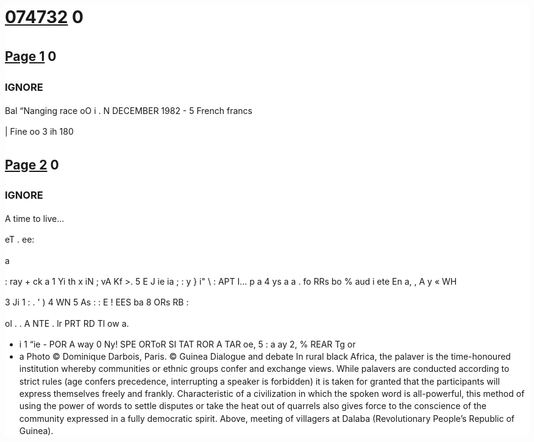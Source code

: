 # [074732](https://demo.humlab.umu.se/courier/074732engo.pdf) 0

## [Page 1](https://demo.humlab.umu.se/courier/074732engo.pdf#page=1) 0

### IGNORE

Bal   “Nanging race oO 
i 
. N DECEMBER 1982 - 5 French francs 
  
  
| Fine 
oo 3 ih 180 
   
 

## [Page 2](https://demo.humlab.umu.se/courier/074732engo.pdf#page=2) 0

### IGNORE

A time to live... 
      
     
 
    
    
        
  
   
eT . ee: 
  
a 
   
  
: ray + ck a 1 Yi th x iN ; vA Kf >. 5 E J ie ia ; : y } i" \ : 
APT I... p a 4 ys a a . fo RRs bo % aud i ete 
En a, , A y « WH 
  
3 Ji 1 : 
. ' ) 4 WN 5 As : : E 
! EES ba 8 ORs 
RB : 
  
ol . 
. A NTE . 
lr PRT RD Tl 
ow a. 
- i 1 “ie - POR 
A way 0 Ny! 
SPE ORToR SI TAT ROR A TAR oe, 
5 : a ay 2, % REAR Tg or 
- a 
Photo © Dominique Darbois, Paris. 
© Guinea Dialogue and debate 
In rural black Africa, the palaver is the time-honoured institution whereby communities or ethnic groups confer and 
exchange views. While palavers are conducted according to strict rules (age confers precedence, interrupting a speaker 
is forbidden) it is taken for granted that the participants will express themselves freely and frankly. Characteristic of 
a civilization in which the spoken word is all-powerful, this method of using the power of words to settle disputes or 
take the heat out of quarrels also gives force to the conscience of the community expressed in a fully democratic spirit. 
Above, meeting of villagers at Dalaba (Revolutionary People’s Republic of Guinea). 